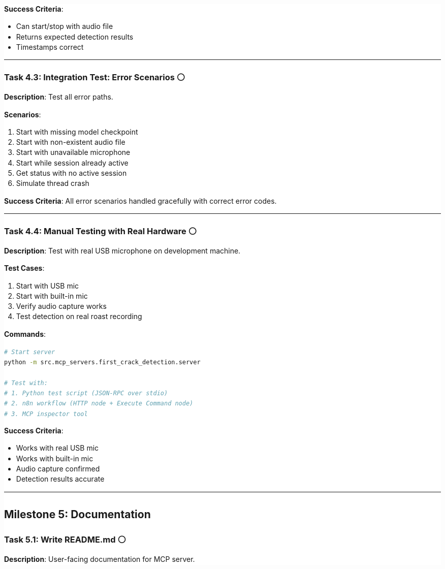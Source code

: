 **Success Criteria**: 
- Can start/stop with audio file
- Returns expected detection results
- Timestamps correct

---

### Task 4.3: Integration Test: Error Scenarios ⚪
**Description**: Test all error paths.

**Scenarios**:
1. Start with missing model checkpoint
2. Start with non-existent audio file
3. Start with unavailable microphone
4. Start while session already active
5. Get status with no active session
6. Simulate thread crash

**Success Criteria**: All error scenarios handled gracefully with correct error codes.

---

### Task 4.4: Manual Testing with Real Hardware ⚪
**Description**: Test with real USB microphone on development machine.

**Test Cases**:
1. Start with USB mic
2. Start with built-in mic
3. Verify audio capture works
4. Test detection on real roast recording

**Commands**:
```bash
# Start server
python -m src.mcp_servers.first_crack_detection.server

# Test with:
# 1. Python test script (JSON-RPC over stdio)
# 2. n8n workflow (HTTP node + Execute Command node)
# 3. MCP inspector tool
```

**Success Criteria**: 
- Works with real USB mic
- Works with built-in mic
- Audio capture confirmed
- Detection results accurate

---

## Milestone 5: Documentation

### Task 5.1: Write README.md ⚪
**Description**: User-facing documentation for MCP server.
